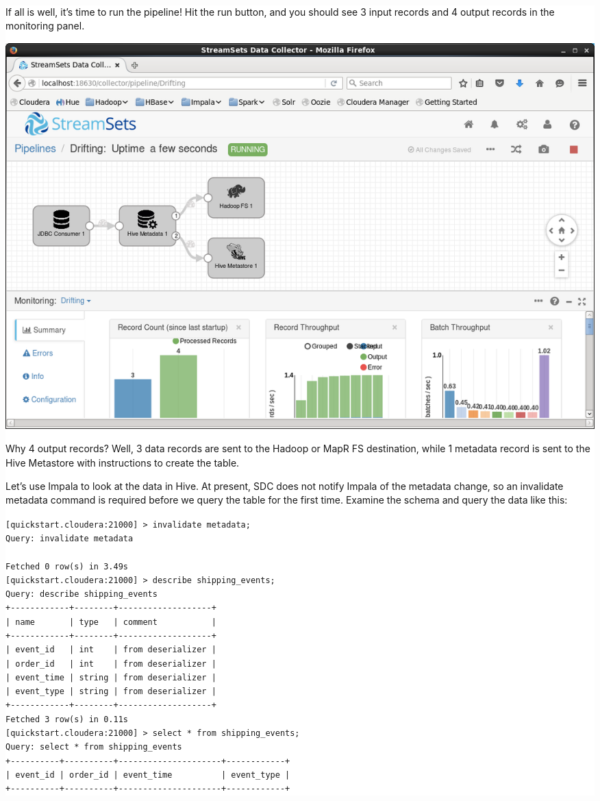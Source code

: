 If all is well, it’s time to run the pipeline! Hit the run button, and you should see 3 input records and 4 output records in the monitoring panel. 

![image alt text](image_7.png)

Why 4 output records? Well, 3 data records are sent to the Hadoop or MapR FS destination, while 1 metadata record is sent to the Hive Metastore with instructions to create the table.

Let’s use Impala to look at the data in Hive. At present, SDC does not notify Impala of the metadata change, so an invalidate metadata command is required before we query the table for the first time. Examine the schema and query the data like this:

	[quickstart.cloudera:21000] > invalidate metadata;
	Query: invalidate metadata

	Fetched 0 row(s) in 3.49s
	[quickstart.cloudera:21000] > describe shipping_events;
	Query: describe shipping_events
	+------------+--------+-------------------+
	| name       | type   | comment           |
	+------------+--------+-------------------+
	| event_id   | int    | from deserializer |
	| order_id   | int    | from deserializer |
	| event_time | string | from deserializer |
	| event_type | string | from deserializer |
	+------------+--------+-------------------+
	Fetched 3 row(s) in 0.11s
	[quickstart.cloudera:21000] > select * from shipping_events;
	Query: select * from shipping_events
	+----------+----------+---------------------+------------+
	| event_id | order_id | event_time          | event_type |
	+----------+----------+---------------------+------------+